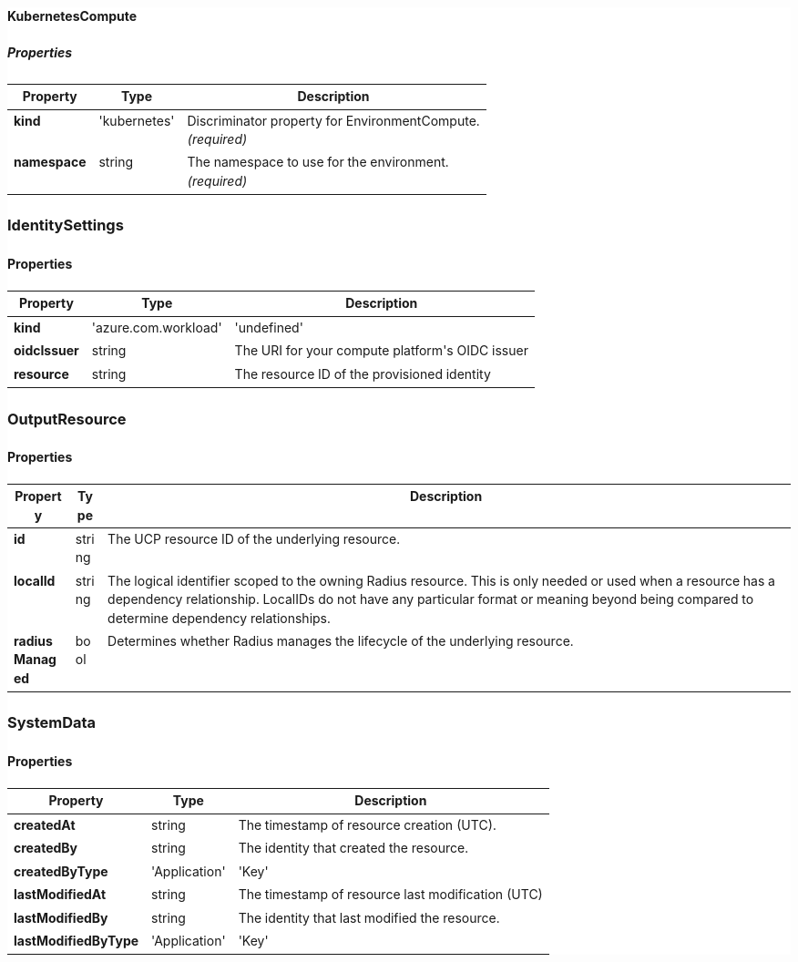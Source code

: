 #### KubernetesCompute

##### Properties

| Property | Type | Description |
|----------|------|-------------|
| **kind** | 'kubernetes' | Discriminator property for EnvironmentCompute. <br />_(required)_ |
| **namespace** | string | The namespace to use for the environment. <br />_(required)_ |


### IdentitySettings

#### Properties

| Property | Type | Description |
|----------|------|-------------|
| **kind** | 'azure.com.workload' | 'undefined' | IdentitySettingKind is the kind of supported external identity setting <br />_(required)_ |
| **oidcIssuer** | string | The URI for your compute platform's OIDC issuer |
| **resource** | string | The resource ID of the provisioned identity |

### OutputResource

#### Properties

| Property | Type | Description |
|----------|------|-------------|
| **id** | string | The UCP resource ID of the underlying resource. |
| **localId** | string | The logical identifier scoped to the owning Radius resource. This is only needed or used when a resource has a dependency relationship. LocalIDs do not have any particular format or meaning beyond being compared to determine dependency relationships. |
| **radiusManaged** | bool | Determines whether Radius manages the lifecycle of the underlying resource. |

### SystemData

#### Properties

| Property | Type | Description |
|----------|------|-------------|
| **createdAt** | string | The timestamp of resource creation (UTC). |
| **createdBy** | string | The identity that created the resource. |
| **createdByType** | 'Application' | 'Key' | 'ManagedIdentity' | 'User' | The type of identity that created the resource. |
| **lastModifiedAt** | string | The timestamp of resource last modification (UTC) |
| **lastModifiedBy** | string | The identity that last modified the resource. |
| **lastModifiedByType** | 'Application' | 'Key' | 'ManagedIdentity' | 'User' | The type of identity that created the resource. |
